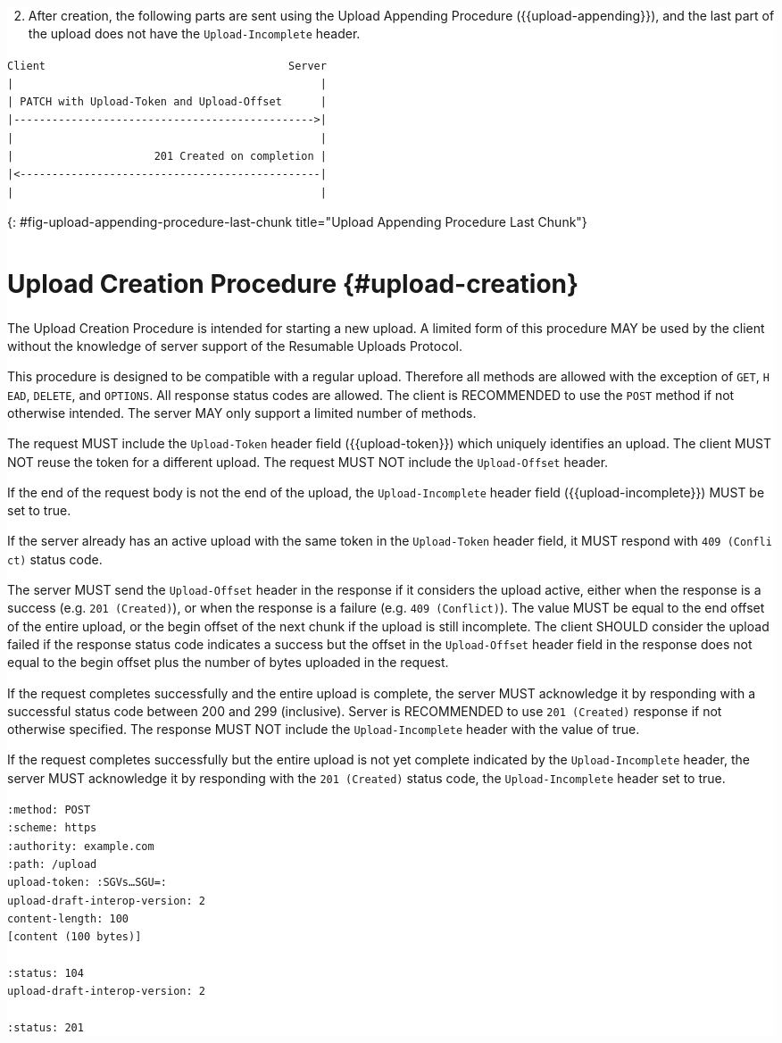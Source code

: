 2) After creation, the following parts are sent using the Upload Appending Procedure ({{upload-appending}}), and the last part of the upload does not have the `Upload-Incomplete` header.

~~~
Client                                      Server
|                                                |
| PATCH with Upload-Token and Upload-Offset      |
|----------------------------------------------->|
|                                                |
|                      201 Created on completion |
|<-----------------------------------------------|
|                                                |
~~~
{: #fig-upload-appending-procedure-last-chunk title="Upload Appending Procedure Last Chunk"}

# Upload Creation Procedure {#upload-creation}

The Upload Creation Procedure is intended for starting a new upload. A limited form of this procedure MAY be used by the client without the knowledge of server support of the Resumable Uploads Protocol.

This procedure is designed to be compatible with a regular upload. Therefore all methods are allowed with the exception of `GET`, `HEAD`, `DELETE`, and `OPTIONS`. All response status codes are allowed. The client is RECOMMENDED to use the `POST` method if not otherwise intended. The server MAY only support a limited number of methods.

The request MUST include the `Upload-Token` header field ({{upload-token}}) which uniquely identifies an upload. The client MUST NOT reuse the token for a different upload. The request MUST NOT include the `Upload-Offset` header.

If the end of the request body is not the end of the upload, the `Upload-Incomplete` header field ({{upload-incomplete}}) MUST be set to true.

If the server already has an active upload with the same token in the `Upload-Token` header field, it MUST respond with `409 (Conflict)` status code.

The server MUST send the `Upload-Offset` header in the response if it considers the upload active, either when the response is a success (e.g. `201 (Created)`), or when the response is a failure (e.g. `409 (Conflict)`). The value MUST be equal to the end offset of the entire upload, or the begin offset of the next chunk if the upload is still incomplete. The client SHOULD consider the upload failed if the response status code indicates a success but the offset in the `Upload-Offset` header field in the response does not equal to the begin offset plus the number of bytes uploaded in the request.

If the request completes successfully and the entire upload is complete, the server MUST acknowledge it by responding with a successful status code between 200 and 299 (inclusive). Server is RECOMMENDED to use `201 (Created)` response if not otherwise specified. The response MUST NOT include the `Upload-Incomplete` header with the value of true.

If the request completes successfully but the entire upload is not yet complete indicated by the `Upload-Incomplete` header, the server MUST acknowledge it by responding with the `201 (Created)` status code, the `Upload-Incomplete` header set to true.

~~~ example
:method: POST
:scheme: https
:authority: example.com
:path: /upload
upload-token: :SGVs…SGU=:
upload-draft-interop-version: 2
content-length: 100
[content (100 bytes)]

:status: 104
upload-draft-interop-version: 2

:status: 201
~~~
